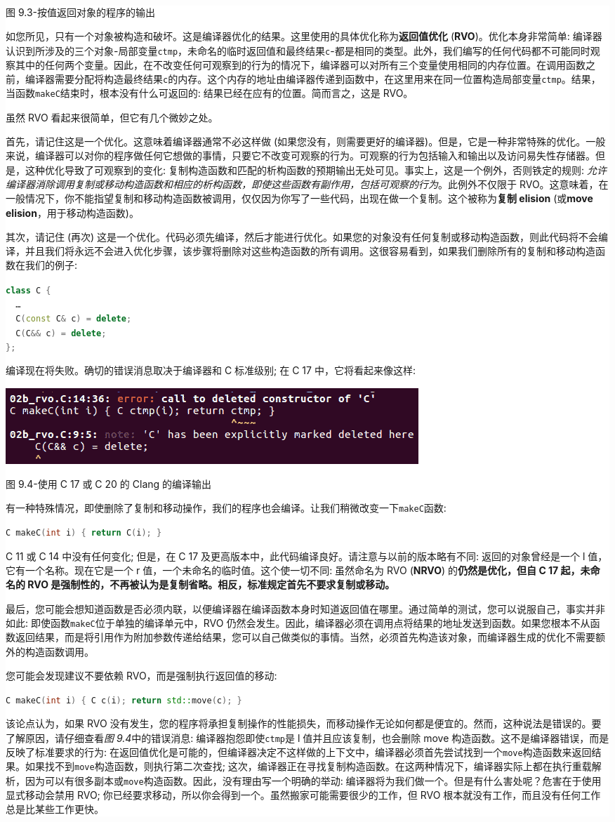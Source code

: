图 9.3-按值返回对象的程序的输出

如您所见，只有一个对象被构造和破坏。这是编译器优化的结果。这里使用的具体优化称为**返回值优化** (**RVO**)。优化本身非常简单: 编译器认识到所涉及的三个对象-局部变量`ctmp`，未命名的临时返回值和最终结果`c`-都是相同的类型。此外，我们编写的任何代码都不可能同时观察其中的任何两个变量。因此，在不改变任何可观察到的行为的情况下，编译器可以对所有三个变量使用相同的内存位置。在调用函数之前，编译器需要分配将构造最终结果`c`的内存。这个内存的地址由编译器传递到函数中，在这里用来在同一位置构造局部变量`ctmp`。结果，当函数`makeC`结束时，根本没有什么可返回的: 结果已经在应有的位置。简而言之，这是 RVO。

虽然 RVO 看起来很简单，但它有几个微妙之处。

首先，请记住这是一个优化。这意味着编译器通常不必这样做 (如果您没有，则需要更好的编译器)。但是，它是一种非常特殊的优化。一般来说，编译器可以对你的程序做任何它想做的事情，只要它不改变可观察的行为。可观察的行为包括输入和输出以及访问易失性存储器。但是，这种优化导致了可观察到的变化: 复制构造函数和匹配的析构函数的预期输出无处可见。事实上，这是一个例外，否则铁定的规则: *允许编译器消除调用复制或移动构造函数和相应的析构函数，即使这些函数有副作用，包括可观察的行为*。此例外不仅限于 RVO。这意味着，在一般情况下，你不能指望复制和移动构造函数被调用，仅仅因为你写了一些代码，出现在做一个复制。这个被称为**复制 elision** (或**move elision**，用于移动构造函数)。

其次，请记住 (再次) 这是一个优化。代码必须先编译，然后才能进行优化。如果您的对象没有任何复制或移动构造函数，则此代码将不会编译，并且我们将永远不会进入优化步骤，该步骤将删除对这些构造函数的所有调用。这很容易看到，如果我们删除所有的复制和移动构造函数在我们的例子:

```cpp
class C {
  …
  C(const C& c) = delete;
  C(C&& c) = delete;
};  
```

编译现在将失败。确切的错误消息取决于编译器和 C 标准级别; 在 C 17 中，它将看起来像这样:

![Figure 9.4 – Compilation output of Clang using C++ 17 or C++ 20 ](img/Figure_9.4_B16229.jpg)

图 9.4-使用 C 17 或 C 20 的 Clang 的编译输出

有一种特殊情况，即使删除了复制和移动操作，我们的程序也会编译。让我们稍微改变一下`makeC`函数:

```cpp
C makeC(int i) { return C(i); }
```

C 11 或 C 14 中没有任何变化; 但是，在 C 17 及更高版本中，此代码编译良好。请注意与以前的版本略有不同: 返回的对象曾经是一个 l 值，它有一个名称。现在它是一个 r 值，一个未命名的临时值。这个使一切不同: 虽然命名为 RVO (**NRVO**) 的**仍然是优化，但自 C 17 起，未命名的 RVO 是强制性的，不再被认为是复制省略。相反，标准规定首先不要求复制或移动。**

最后，您可能会想知道函数是否必须内联，以便编译器在编译函数本身时知道返回值在哪里。通过简单的测试，您可以说服自己，事实并非如此: 即使函数`makeC`位于单独的编译单元中，RVO 仍然会发生。因此，编译器必须在调用点将结果的地址发送到函数。如果您根本不从函数返回结果，而是将引用作为附加参数传递给结果，您可以自己做类似的事情。当然，必须首先构造该对象，而编译器生成的优化不需要额外的构造函数调用。

您可能会发现建议不要依赖 RVO，而是强制执行返回值的移动:

```cpp
C makeC(int i) { C c(i); return std::move(c); }
```

该论点认为，如果 RVO 没有发生，您的程序将承担复制操作的性能损失，而移动操作无论如何都是便宜的。然而，这种说法是错误的。要了解原因，请仔细查看*图 9.4*中的错误消息: 编译器抱怨即使`ctmp`是 l 值并且应该复制，也会删除 move 构造函数。这不是编译器错误，而是反映了标准要求的行为: 在返回值优化是可能的，但编译器决定不这样做的上下文中，编译器必须首先尝试找到一个`move`构造函数来返回结果。如果找不到`move`构造函数，则执行第二次查找; 这次，编译器正在寻找复制构造函数。在这两种情况下，编译器实际上都在执行重载解析，因为可以有很多副本或`move`构造函数。因此，没有理由写一个明确的举动: 编译器将为我们做一个。但是有什么害处呢？危害在于使用显式移动会禁用 RVO; 你已经要求移动，所以你会得到一个。虽然搬家可能需要很少的工作，但 RVO 根本就没有工作，而且没有任何工作总是比某些工作更快。
